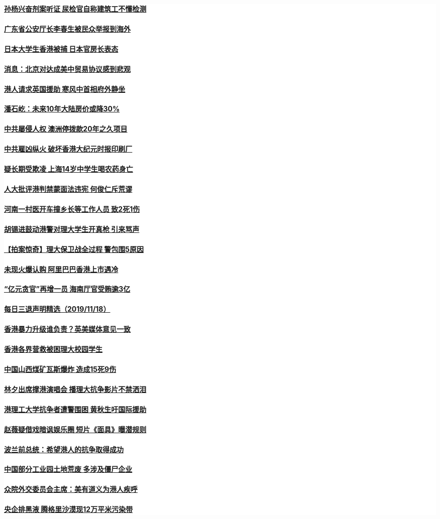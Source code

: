 #### [孙杨兴奋剂案听证 尿检官自称建筑工不懂检测](../pages/nsc413/n11666090.md?t=11281544)
#### [广东省公安厅长李春生被民众举报到海外](../pages/nsc413/n11664532.md?t=11281544)
#### [日本大学生香港被捕 日本官房长表态](../pages/nsc413/n11666009.md?t=11281544)
#### [消息：北京对达成美中贸易协议感到悲观](../pages/nsc413/n11665982.md?t=11281544)
#### [港人请求英国援助 寒风中首相府外静坐](../pages/nsc413/n11666042.md?t=11281544)
#### [潘石屹：未来10年大陆房价或降30%](../pages/nsc413/n11665604.md?t=11281544)
#### [中共屡侵人权 澳洲停拨款20年之久项目](../pages/nsc413/n11665899.md?t=11281544)
#### [中共雇凶纵火 破坏香港大纪元时报印刷厂](../pages/nsc413/n11665643.md?t=11281544)
#### [疑长期受欺凌 上海14岁中学生喝农药身亡](../pages/nsc413/n11665863.md?t=11281544)
#### [人大批评港判禁蒙面法违宪 何俊仁斥荒谬](../pages/nsc413/n11665580.md?t=11281544)
#### [河南一村医开车撞乡长等工作人员 致2死1伤](../pages/nsc413/n11665180.md?t=11281544)
#### [胡锡进鼓动港警对理大学生开真枪 引来骂声](../pages/nsc413/n11665442.md?t=11281544)
#### [【拍案惊奇】理大保卫战全过程 警包围5原因](../pages/nsc413/n11665291.md?t=11281544)
#### [未现火爆认购 阿里巴巴香港上市遇冷](../pages/nsc413/n11664858.md?t=11281544)
#### [“亿元贪官”再增一员 海南厅官受贿逾3亿](../pages/nsc413/n11664680.md?t=11281544)
#### [每日三退声明精选（2019/11/18）](../pages/nsc413/n11665161.md?t=11281544)
#### [香港暴力升级谁负责？英美媒体意见一致](../pages/nsc413/n11664673.md?t=11281544)
#### [香港各界营救被困理大校园学生](../pages/nsc413/n11664939.md?t=11281544)
#### [中国山西煤矿瓦斯爆炸 造成15死9伤](../pages/nsc413/n11665020.md?t=11281544)
#### [林夕出席撑港演唱会 播理大抗争影片不禁洒泪](../pages/nsc413/n11664486.md?t=11281544)
#### [港理工大学抗争者遭警围困 黄秋生吁国际援助](../pages/nsc413/n11664142.md?t=11281544)
#### [赵薇疑借戏暗讽娱乐圈 短片《面具》曝潜规则](../pages/nsc413/n11664734.md?t=11281544)
#### [波兰前总统：希望港人的抗争取得成功](../pages/nsc413/n11664166.md?t=11281544)
#### [中国部分工业园土地荒废 多涉及僵尸企业](../pages/nsc413/n11664825.md?t=11281544)
#### [众院外交委员会主席：美有道义为港人疾呼](../pages/nsc413/n11664903.md?t=11281544)
#### [央企排黑液 腾格里沙漠现12万平米污染带](../pages/nsc413/n11664681.md?t=11281544)